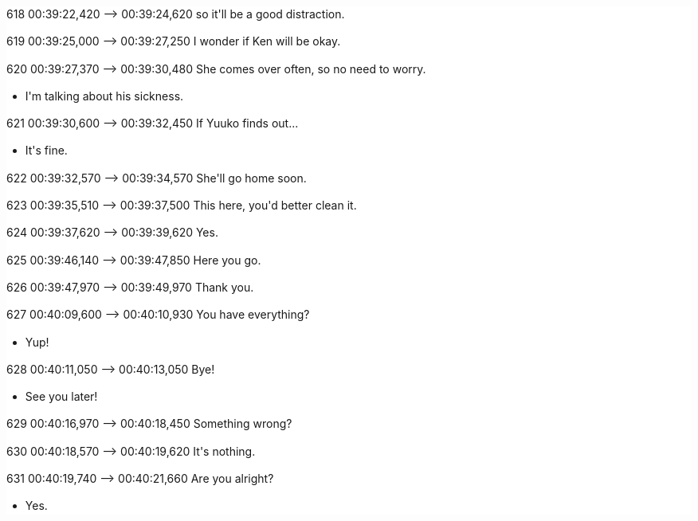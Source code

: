 618
00:39:22,420 --> 00:39:24,620
so it'll be a good distraction.

619
00:39:25,000 --> 00:39:27,250
I wonder if Ken will be okay.

620
00:39:27,370 --> 00:39:30,480
She comes over often, so no need to worry.
- I'm talking about his sickness.

621
00:39:30,600 --> 00:39:32,450
If Yuuko finds out...
- It's fine.

622
00:39:32,570 --> 00:39:34,570
She'll go home soon.

623
00:39:35,510 --> 00:39:37,500
This here, you'd better clean it.

624
00:39:37,620 --> 00:39:39,620
Yes.

625
00:39:46,140 --> 00:39:47,850
Here you go.

626
00:39:47,970 --> 00:39:49,970
Thank you.

627
00:40:09,600 --> 00:40:10,930
You have everything?
- Yup!

628
00:40:11,050 --> 00:40:13,050
Bye!
- See you later!

629
00:40:16,970 --> 00:40:18,450
Something wrong?

630
00:40:18,570 --> 00:40:19,620
It's nothing.

631
00:40:19,740 --> 00:40:21,660
Are you alright?
- Yes.
